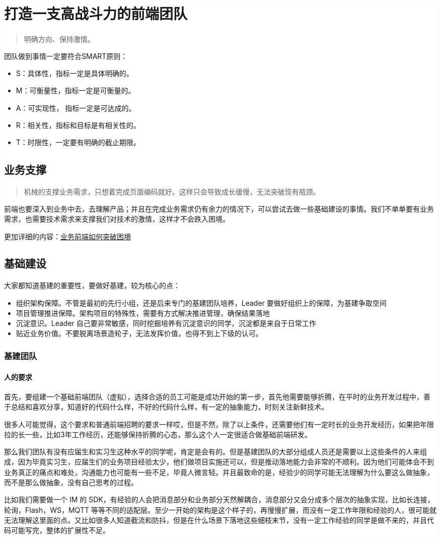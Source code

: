 # 打造一支高战斗力的前端团队

> 明确方向、保持激情。

团队做到事情一定要符合SMART原则：

- S：具体性，指标一定是具体明确的。

- M：可衡量性，指标一定是可衡量的。

- A：可实现性， 指标一定是可达成的。

- R：相关性，指标和目标是有相关性的。

- T：时限性，一定要有明确的截止期限。




## 业务支撑

> 机械的支撑业务需求，只想着完成页面编码就好。这样只会导致成长缓慢，无法突破现有瓶颈。

前端也要深入到业务中去，去理解产品；并且在完成业务需求仍有余力的情况下，可以尝试去做一些基础建设的事情。我们不单单要有业务需求，也需要技术需求来支撑我们对技术的激情，这样才不会跌入困境。

更加详细的内容：[业务前端如何突破困境](https://github.com/zhuoooo/blog/blob/master/reproduced/%E8%A7%84%E5%88%92/%E4%B8%9A%E5%8A%A1%E5%89%8D%E7%AB%AF%E5%A6%82%E4%BD%95%E7%AA%81%E7%A0%B4%E5%9B%B0%E5%A2%83.md)



## 基础建设

大家都知道基建的重要性，要做好基建，较为核心的点：

- 组织架构保障。不管是最初的先行小组，还是后来专门的基建团队培养，Leader 要做好组织上的保障，为基建争取空间
- 项目管理推进保障。架构项目的特殊性，需要有方式解决推进管理，确保结果落地
- 沉淀意识。Leader 自己要非常敏感，同时挖掘培养有沉淀意识的同学，沉淀都是来自于日常工作
- 贴近业务价值。不要脱离场景造轮子，无法发挥价值，也得不到上下级的认可。

### 基建团队

#### 人的要求

首先，要组建一个基础前端团队（虚拟），选择合适的员工可能是成功开始的第一步，首先他需要能够折腾，在平时的业务开发过程中，善于总结和喜欢分享，知道好的代码什么样，不好的代码什么样，有一定的抽象能力，时刻关注新鲜技术。

很多人可能觉得，这个要求和普通前端招聘的要求一样哎，但是不然，除了以上条件，还需要他们有一定时长的业务开发经历，如果把年限拉的长一些，比如3年工作经历，还能够保持折腾的心态，那么这个人一定很适合做基础前端研发。

那么我们团队有没有应届生和实习生这种水平的同学呢，肯定是会有的。但是基建团队的大部分组成人员还是需要以上这些条件的人来组成，因为毕竟实习生，应届生们的业务项目经验太少，他们做项目实施还可以，但是推动落地能力会非常的不顺利。因为他们可能体会不到业务真正的痛点和难处，沟通能力也可能有一些不足，毕竟人微言轻。并且最致命的是，经验少的同学可能无法理解为什么要这么做抽象，而不是那么做抽象，没有自己思考的过程。

比如我们需要做一个 IM 的 SDK，有经验的人会把消息部分和业务部分天然解耦合，消息部分又会分成多个层次的抽象实现，比如长连接，轮询，Flash，WS，MQTT 等等不同的适配层。至少一开始的架构是这个样子的，再慢慢扩展，而没有一定工作年限和经验的人，很可能就无法理解这里面的点。又比如很多人知道截流和防抖，但是在什么场景下落地这些细枝末节，没有一定工作经验的同学是做不来的，并且代码可能写完，整体的扩展性不足。

